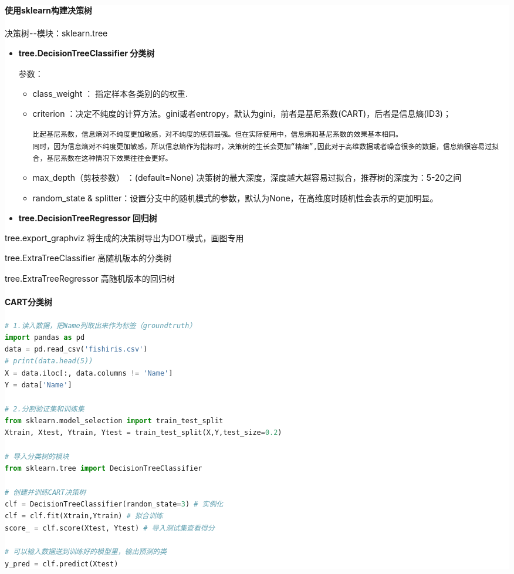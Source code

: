 

#### 使用sklearn构建决策树

决策树--模块：sklearn.tree

- **tree.DecisionTreeClassifier	分类树**

  参数：

  - class_weight ： 指定样本各类别的的权重.

  - criterion ：决定不纯度的计算方法。gini或者entropy，默认为gini，前者是基尼系数(CART)，后者是信息熵(ID3)；

    ```
    比起基尼系数，信息熵对不纯度更加敏感，对不纯度的惩罚最强。但在实际使用中，信息熵和基尼系数的效果基本相同。
    同时，因为信息熵对不纯度更加敏感，所以信息熵作为指标时，决策树的生长会更加“精细”,因此对于高维数据或者噪音很多的数据，信息熵很容易过拟合，基尼系数在这种情况下效果往往会更好。
    ```

  - max_depth（剪枝参数） ：(default=None) 决策树的最大深度，深度越大越容易过拟合，推荐树的深度为：5-20之间

  - random_state & splitter：设置分支中的随机模式的参数，默认为None，在高维度时随机性会表示的更加明显。

- **tree.DecisionTreeRegressor	回归树**

tree.export_graphviz	将生成的决策树导出为DOT模式，画图专用

tree.ExtraTreeClassifier	高随机版本的分类树

tree.ExtraTreeRegressor	高随机版本的回归树



#### CART分类树

```python
# 1.读入数据，把Name列取出来作为标签（groundtruth）
import pandas as pd
data = pd.read_csv('fishiris.csv')
# print(data.head(5))
X = data.iloc[:, data.columns != 'Name']
Y = data['Name'] 

# 2.分割验证集和训练集
from sklearn.model_selection import train_test_split
Xtrain, Xtest, Ytrain, Ytest = train_test_split(X,Y,test_size=0.2)

# 导入分类树的模块
from sklearn.tree import DecisionTreeClassifier

# 创建并训练CART决策树
clf = DecisionTreeClassifier(random_state=3) # 实例化
clf = clf.fit(Xtrain,Ytrain) # 拟合训练
score_ = clf.score(Xtest, Ytest) # 导入测试集查看得分

# 可以输入数据送到训练好的模型里，输出预测的类
y_pred = clf.predict(Xtest)
```
